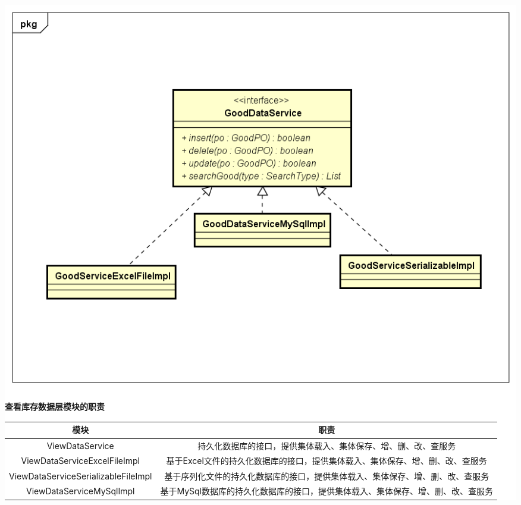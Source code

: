 ![商品管理数据层模块的描述](..\img\商品管理数据层模块的描述.png)

**查看库存数据层模块的职责** 

|                 模块                  |                    职责                    |
| :---------------------------------: | :--------------------------------------: |
|           ViewDataService           |     持久化数据库的接口，提供集体载入、集体保存、增、删、改、查服务      |
|    ViewDataServiceExcelFileImpl     | 基于Excel文件的持久化数据库的接口，提供集体载入、集体保存、增、删、改、查服务 |
| ViewDataServiceSerializableFileImpl | 基于序列化文件的持久化数据库的接口，提供集体载入、集体保存、增、删、改、查服务  |
|      ViewDataServiceMySqlImpl       | 基于MySql数据库的持久化数据库的接口，提供集体载入、集体保存、增、删、改、查服务 |
